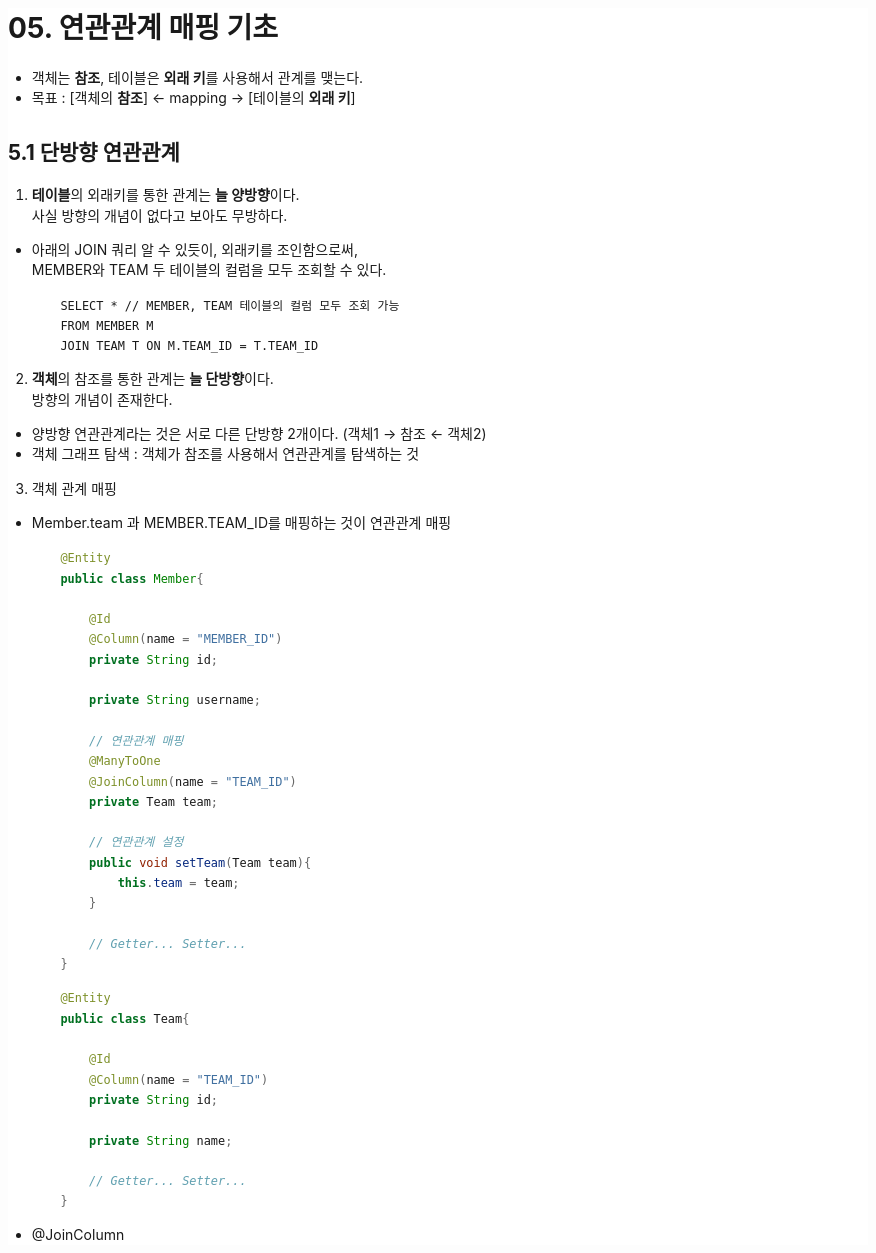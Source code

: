 # 05. 연관관계 매핑 기초
 - 객체는 **참조**, 테이블은 **외래 키**를 사용해서 관계를 맺는다.
 - 목표 : [객체의 **참조**] ← mapping → [테이블의 **외래 키**]
## 5.1 단방향 연관관계
 1)  **테이블**의 외래키를 통한 관계는 **늘 양방향**이다. <br/>사실 방향의 개념이 없다고 보아도 무방하다.
 - 아래의 JOIN 쿼리 알 수 있듯이, 외래키를 조인함으로써, <br/>MEMBER와 TEAM 두 테이블의 컬럼을 모두 조회할 수 있다.

    ```
        SELECT * // MEMBER, TEAM 테이블의 컬럼 모두 조회 가능
        FROM MEMBER M
        JOIN TEAM T ON M.TEAM_ID = T.TEAM_ID
    ```
 2) **객체**의 참조를 통한 관계는 **늘 단방향**이다. <br/>방향의 개념이 존재한다.
 - 양방향 연관관계라는 것은 서로 다른 단방향 2개이다. (객체1 → 참조 ← 객체2)
 - 객체 그래프 탐색 : 객체가 참조를 사용해서 연관관계를 탐색하는 것
 3) 객체 관계 매핑
 - Member.team 과 MEMBER.TEAM_ID를 매핑하는 것이 연관관계 매핑

    ```java
        @Entity
        public class Member{

            @Id
            @Column(name = "MEMBER_ID")
            private String id;

            private String username;

            // 연관관계 매핑
            @ManyToOne
            @JoinColumn(name = "TEAM_ID")
            private Team team;

            // 연관관계 설정
            public void setTeam(Team team){
                this.team = team;
            }

            // Getter... Setter...
        }
    ```
    ```java
        @Entity
        public class Team{

            @Id
            @Column(name = "TEAM_ID")
            private String id;

            private String name;

            // Getter... Setter...
        }
    ```
- @JoinColumn
